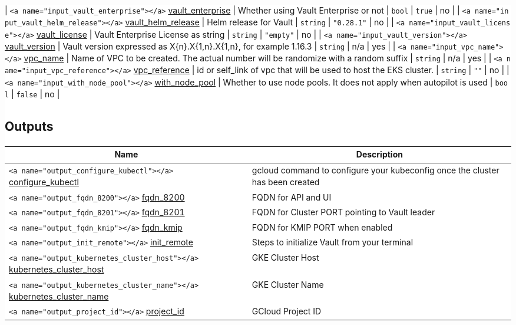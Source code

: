 | `<a name="input_vault_enterprise"></a>` [vault\_enterprise](#input\_vault\_enterprise)               | Whether using Vault Enterprise or not                                                                                          | `bool`   | `true`           |    no    |
| `<a name="input_vault_helm_release"></a>` [vault\_helm\_release](#input\_vault\_helm\_release)       | Helm release for Vault                                                                                                         | `string` | `"0.28.1"`       |    no    |
| `<a name="input_vault_license"></a>` [vault\_license](#input\_vault\_license)                        | Vault Enterprise License as string                                                                                             | `string` | `"empty"`        |    no    |
| `<a name="input_vault_version"></a>` [vault\_version](#input\_vault\_version)                        | Vault version expressed as X{n}.X{1,n}.X{1,n}, for example 1.16.3                                                              | `string` | n/a                |   yes   |
| `<a name="input_vpc_name"></a>` [vpc\_name](#input\_vpc\_name)                                       | Name of VPC to be created. The actual number will be randomize with a random suffix                                            | `string` | n/a                |   yes   |
| `<a name="input_vpc_reference"></a>` [vpc\_reference](#input\_vpc\_reference)                        | id or self\_link of vpc that will be used to host the EKS cluster.                                                             | `string` | `""`             |    no    |
| `<a name="input_with_node_pool"></a>` [with\_node\_pool](#input\_with\_node\_pool)                   | Whether to use node pools. It does not apply when autopilot is used                                                            | `bool`   | `false`          |    no    |

## Outputs

| Name                                                                                                           | Description                                                                   |
| -------------------------------------------------------------------------------------------------------------- | ----------------------------------------------------------------------------- |
| `<a name="output_configure_kubectl"></a>` [configure\_kubectl](#output\_configure\_kubectl)                     | gcloud command to configure your kubeconfig once the cluster has been created |
| `<a name="output_fqdn_8200"></a>` [fqdn\_8200](#output\_fqdn\_8200)                                             | FQDN for API and UI                                                           |
| `<a name="output_fqdn_8201"></a>` [fqdn\_8201](#output\_fqdn\_8201)                                             | FQDN for Cluster PORT pointing to Vault leader                                |
| `<a name="output_fqdn_kmip"></a>` [fqdn\_kmip](#output\_fqdn\_kmip)                                             | FQDN for KMIP PORT when enabled                                               |
| `<a name="output_init_remote"></a>` [init\_remote](#output\_init\_remote)                                       | Steps to initialize Vault from your terminal                                  |
| `<a name="output_kubernetes_cluster_host"></a>` [kubernetes\_cluster\_host](#output\_kubernetes\_cluster\_host) | GKE Cluster Host                                                              |
| `<a name="output_kubernetes_cluster_name"></a>` [kubernetes\_cluster\_name](#output\_kubernetes\_cluster\_name) | GKE Cluster Name                                                              |
| `<a name="output_project_id"></a>` [project\_id](#output\_project\_id)                                          | GCloud Project ID                                                             |
